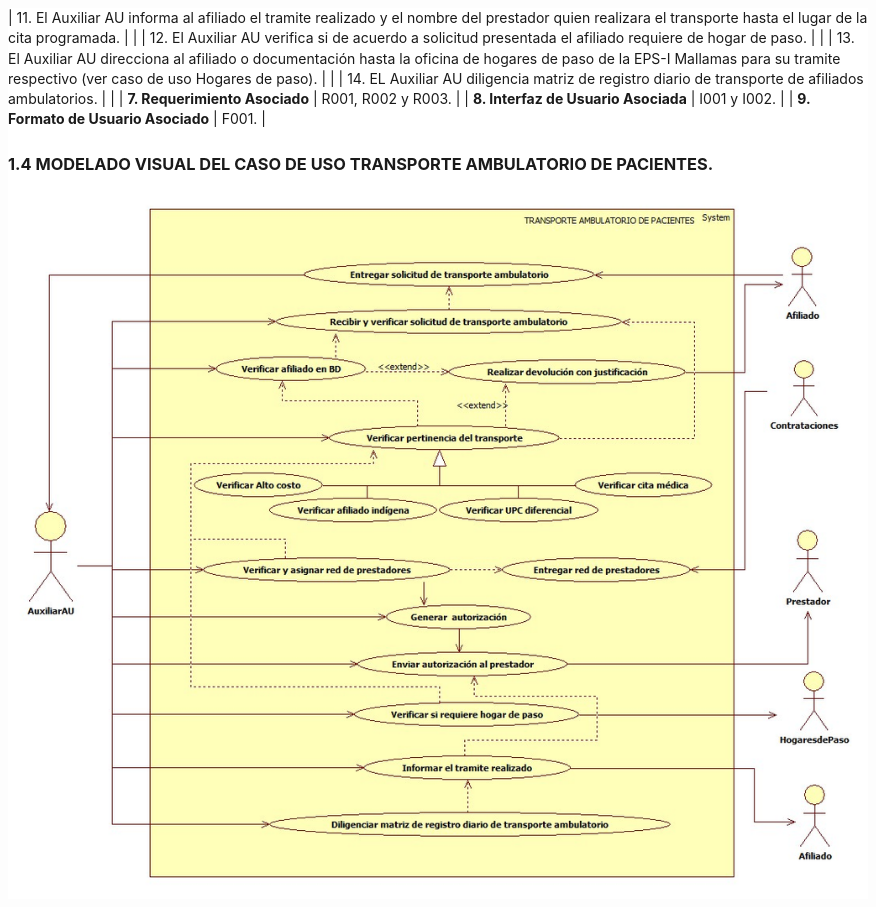| 11. El Auxiliar AU informa al afiliado el tramite realizado y el nombre del prestador quien realizara el transporte hasta el lugar de la cita programada. | |
| 12. El Auxiliar AU verifica si de acuerdo a solicitud presentada el afiliado requiere de hogar de paso. | |
| 13. El Auxiliar AU direcciona al afiliado o documentación hasta la oficina de hogares de paso de la EPS-I Mallamas para su tramite respectivo (ver caso de uso Hogares de paso). | |
| 14. EL Auxiliar AU diligencia matriz de registro diario de transporte de afiliados ambulatorios. | |
| **7. Requerimiento Asociado** | R001, R002 y R003. |
| **8. Interfaz de Usuario Asociada** | I001 y I002. |
| **9. Formato de Usuario Asociado** | F001. |

### 1.4 MODELADO VISUAL DEL CASO DE USO TRANSPORTE AMBULATORIO DE PACIENTES.

![Con titulo](img/CasoUsoTransporteAmbulatoriodePacientes.jpg "Caso de uso")
